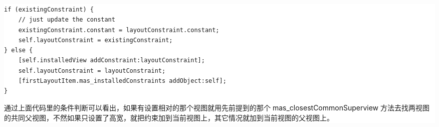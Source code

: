 ```objc
if (existingConstraint) {
    // just update the constant
    existingConstraint.constant = layoutConstraint.constant;
    self.layoutConstraint = existingConstraint;
} else {
    [self.installedView addConstraint:layoutConstraint];
    self.layoutConstraint = layoutConstraint;
    [firstLayoutItem.mas_installedConstraints addObject:self];
}
```
通过上面代码里的条件判断可以看出，如果有设置相对的那个视图就用先前提到的那个 mas_closestCommonSuperview 方法去找两视图的共同父视图，不然如果只设置了高宽，就把约束加到当前视图上，其它情况就加到当前视图的父视图上。
